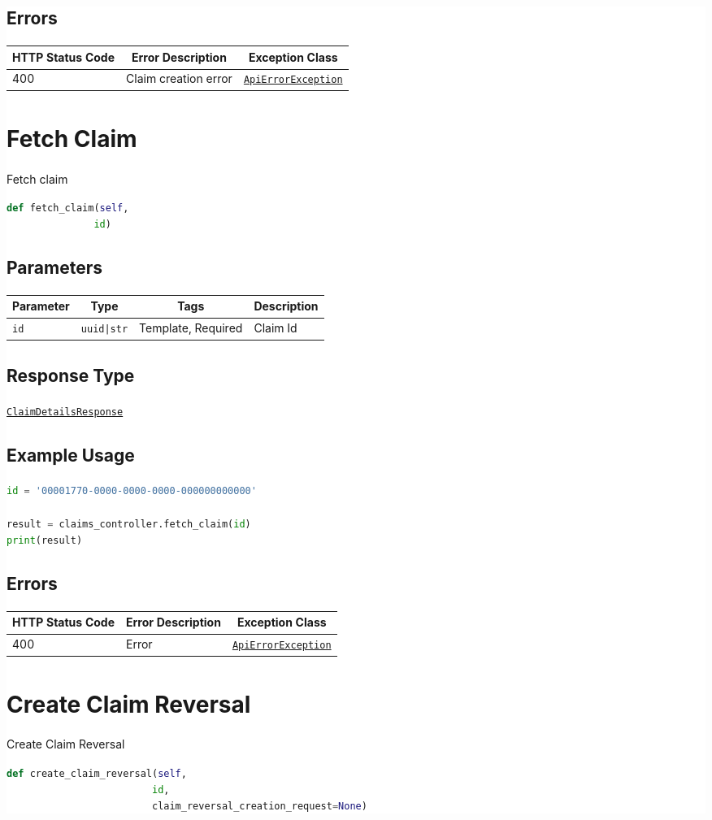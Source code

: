 ## Errors

| HTTP Status Code | Error Description | Exception Class |
|  --- | --- | --- |
| 400 | Claim creation error | [`ApiErrorException`](../../doc/models/api-error-exception.md) |


# Fetch Claim

Fetch claim

```python
def fetch_claim(self,
               id)
```

## Parameters

| Parameter | Type | Tags | Description |
|  --- | --- | --- | --- |
| `id` | `uuid\|str` | Template, Required | Claim Id |

## Response Type

[`ClaimDetailsResponse`](../../doc/models/claim-details-response.md)

## Example Usage

```python
id = '00001770-0000-0000-0000-000000000000'

result = claims_controller.fetch_claim(id)
print(result)
```

## Errors

| HTTP Status Code | Error Description | Exception Class |
|  --- | --- | --- |
| 400 | Error | [`ApiErrorException`](../../doc/models/api-error-exception.md) |


# Create Claim Reversal

Create Claim Reversal

```python
def create_claim_reversal(self,
                         id,
                         claim_reversal_creation_request=None)
```
